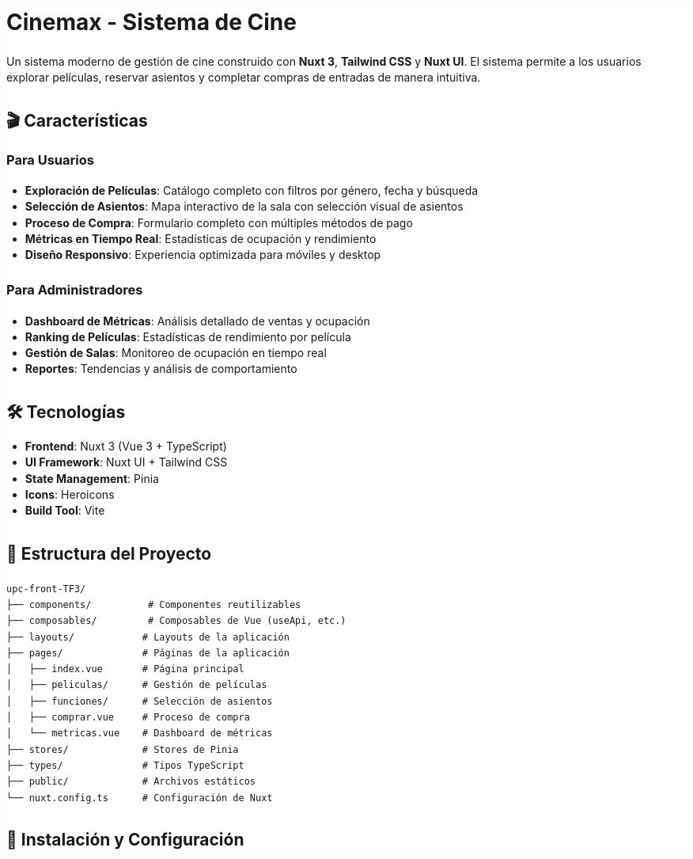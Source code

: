 # Cinemax - Sistema de Cine

Un sistema moderno de gestión de cine construido con **Nuxt 3**, **Tailwind CSS** y **Nuxt UI**. El sistema permite a los usuarios explorar películas, reservar asientos y completar compras de entradas de manera intuitiva.

## 🎬 Características

### Para Usuarios
- **Exploración de Películas**: Catálogo completo con filtros por género, fecha y búsqueda
- **Selección de Asientos**: Mapa interactivo de la sala con selección visual de asientos
- **Proceso de Compra**: Formulario completo con múltiples métodos de pago
- **Métricas en Tiempo Real**: Estadísticas de ocupación y rendimiento
- **Diseño Responsivo**: Experiencia optimizada para móviles y desktop

### Para Administradores
- **Dashboard de Métricas**: Análisis detallado de ventas y ocupación
- **Ranking de Películas**: Estadísticas de rendimiento por película
- **Gestión de Salas**: Monitoreo de ocupación en tiempo real
- **Reportes**: Tendencias y análisis de comportamiento

## 🛠️ Tecnologías

- **Frontend**: Nuxt 3 (Vue 3 + TypeScript)
- **UI Framework**: Nuxt UI + Tailwind CSS
- **State Management**: Pinia
- **Icons**: Heroicons
- **Build Tool**: Vite

## 📁 Estructura del Proyecto

```
upc-front-TF3/
├── components/          # Componentes reutilizables
├── composables/         # Composables de Vue (useApi, etc.)
├── layouts/            # Layouts de la aplicación
├── pages/              # Páginas de la aplicación
│   ├── index.vue       # Página principal
│   ├── peliculas/      # Gestión de películas
│   ├── funciones/      # Selección de asientos
│   ├── comprar.vue     # Proceso de compra
│   └── metricas.vue    # Dashboard de métricas
├── stores/             # Stores de Pinia
├── types/              # Tipos TypeScript
├── public/             # Archivos estáticos
└── nuxt.config.ts      # Configuración de Nuxt
```

## 🚀 Instalación y Configuración

